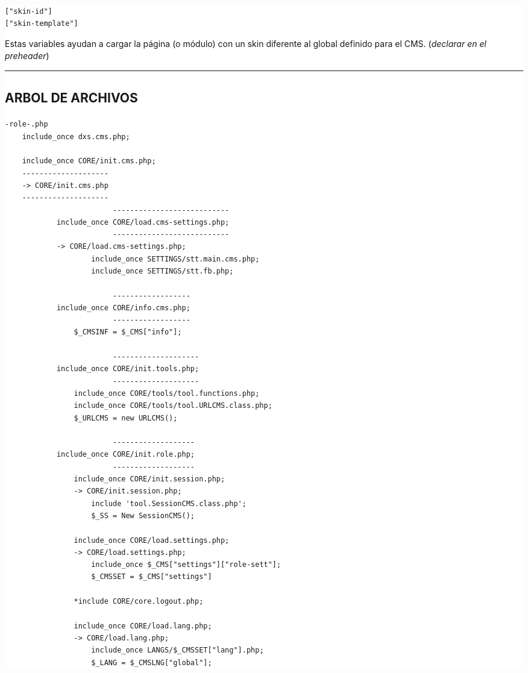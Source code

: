	["skin-id"]
	["skin-template"]
Estas variables ayudan a cargar la página (o módulo) con un skin diferente al global definido para el CMS. (*declarar en el preheader*)

---
## ARBOL DE ARCHIVOS
	-role-.php
		include_once dxs.cms.php;
		
		include_once CORE/init.cms.php;
		--------------------
		-> CORE/init.cms.php
		-------------------- 
							 ---------------------------
				include_once CORE/load.cms-settings.php;
							 ---------------------------
				-> CORE/load.cms-settings.php;
						include_once SETTINGS/stt.main.cms.php;
						include_once SETTINGS/stt.fb.php;
						
							 ------------------
				include_once CORE/info.cms.php;
							 ------------------
					$_CMSINF = $_CMS["info"];
				
							 --------------------
				include_once CORE/init.tools.php;
							 --------------------
					include_once CORE/tools/tool.functions.php;
					include_once CORE/tools/tool.URLCMS.class.php;
					$_URLCMS = new URLCMS();
					
							 -------------------
				include_once CORE/init.role.php;
							 -------------------
					include_once CORE/init.session.php;
					-> CORE/init.session.php;
						include 'tool.SessionCMS.class.php';
						$_SS = New SessionCMS();
	
					include_once CORE/load.settings.php;
					-> CORE/load.settings.php;
						include_once $_CMS["settings"]["role-sett"];
						$_CMSSET = $_CMS["settings"]
						
					*include CORE/core.logout.php;
					
					include_once CORE/load.lang.php;
					-> CORE/load.lang.php;
						include_once LANGS/$_CMSSET["lang"].php;
						$_LANG = $_CMSLNG["global"];
						
